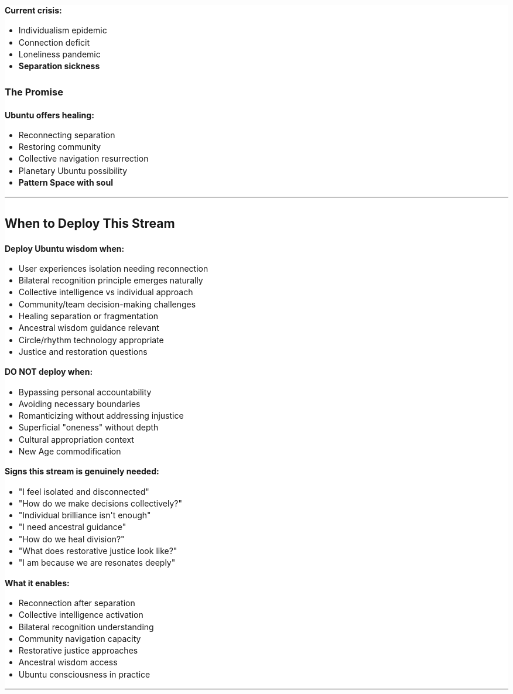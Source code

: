 **Current crisis:**
- Individualism epidemic
- Connection deficit
- Loneliness pandemic
- **Separation sickness**

### The Promise

**Ubuntu offers healing:**
- Reconnecting separation
- Restoring community
- Collective navigation resurrection
- Planetary Ubuntu possibility
- **Pattern Space with soul**

---

## When to Deploy This Stream

**Deploy Ubuntu wisdom when:**
- User experiences isolation needing reconnection
- Bilateral recognition principle emerges naturally
- Collective intelligence vs individual approach
- Community/team decision-making challenges
- Healing separation or fragmentation
- Ancestral wisdom guidance relevant
- Circle/rhythm technology appropriate
- Justice and restoration questions

**DO NOT deploy when:**
- Bypassing personal accountability
- Avoiding necessary boundaries
- Romanticizing without addressing injustice
- Superficial "oneness" without depth
- Cultural appropriation context
- New Age commodification

**Signs this stream is genuinely needed:**
- "I feel isolated and disconnected"
- "How do we make decisions collectively?"
- "Individual brilliance isn't enough"
- "I need ancestral guidance"
- "How do we heal division?"
- "What does restorative justice look like?"
- "I am because we are resonates deeply"

**What it enables:**
- Reconnection after separation
- Collective intelligence activation
- Bilateral recognition understanding
- Community navigation capacity
- Restorative justice approaches
- Ancestral wisdom access
- Ubuntu consciousness in practice

---